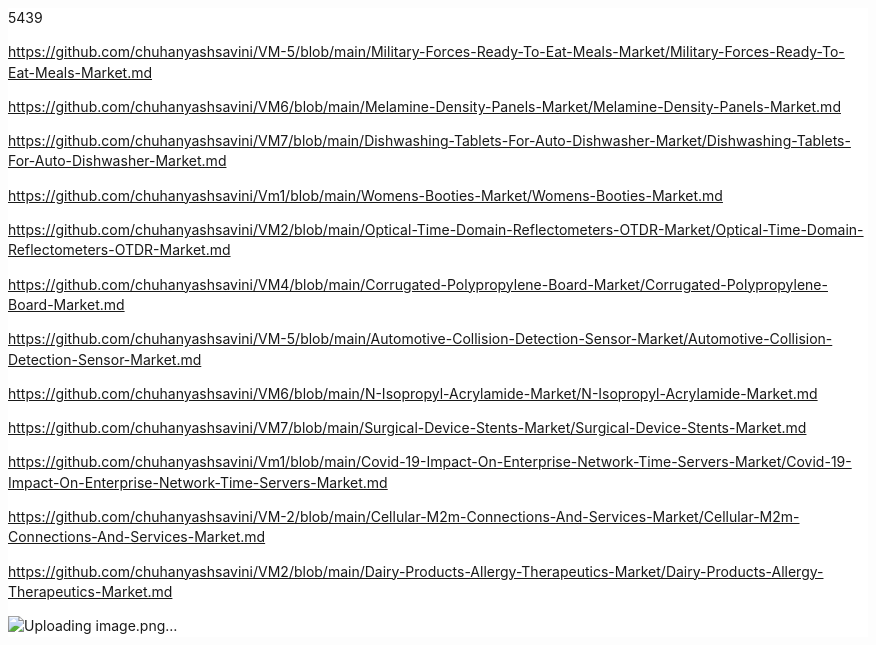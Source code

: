 5439</p><p><a href="https://github.com/chuhanyashsavini/VM-5/blob/main/Military-Forces-Ready-To-Eat-Meals-Market/Military-Forces-Ready-To-Eat-Meals-Market.md">https://github.com/chuhanyashsavini/VM-5/blob/main/Military-Forces-Ready-To-Eat-Meals-Market/Military-Forces-Ready-To-Eat-Meals-Market.md</a></p><p><a href="https://github.com/chuhanyashsavini/VM6/blob/main/Melamine-Density-Panels-Market/Melamine-Density-Panels-Market.md">https://github.com/chuhanyashsavini/VM6/blob/main/Melamine-Density-Panels-Market/Melamine-Density-Panels-Market.md</a></p><p><a href="https://github.com/chuhanyashsavini/VM7/blob/main/Dishwashing-Tablets-For-Auto-Dishwasher-Market/Dishwashing-Tablets-For-Auto-Dishwasher-Market.md">https://github.com/chuhanyashsavini/VM7/blob/main/Dishwashing-Tablets-For-Auto-Dishwasher-Market/Dishwashing-Tablets-For-Auto-Dishwasher-Market.md</a></p><p><a href="https://github.com/chuhanyashsavini/Vm1/blob/main/Womens-Booties-Market/Womens-Booties-Market.md">https://github.com/chuhanyashsavini/Vm1/blob/main/Womens-Booties-Market/Womens-Booties-Market.md</a></p><p><a href="https://github.com/chuhanyashsavini/VM2/blob/main/Optical-Time-Domain-Reflectometers-OTDR-Market/Optical-Time-Domain-Reflectometers-OTDR-Market.md">https://github.com/chuhanyashsavini/VM2/blob/main/Optical-Time-Domain-Reflectometers-OTDR-Market/Optical-Time-Domain-Reflectometers-OTDR-Market.md</a></p><p><a href="https://github.com/chuhanyashsavini/VM4/blob/main/Corrugated-Polypropylene-Board-Market/Corrugated-Polypropylene-Board-Market.md">https://github.com/chuhanyashsavini/VM4/blob/main/Corrugated-Polypropylene-Board-Market/Corrugated-Polypropylene-Board-Market.md</a></p><p><a href="https://github.com/chuhanyashsavini/VM-5/blob/main/Automotive-Collision-Detection-Sensor-Market/Automotive-Collision-Detection-Sensor-Market.md">https://github.com/chuhanyashsavini/VM-5/blob/main/Automotive-Collision-Detection-Sensor-Market/Automotive-Collision-Detection-Sensor-Market.md</a></p><p><a href="https://github.com/chuhanyashsavini/VM6/blob/main/N-Isopropyl-Acrylamide-Market/N-Isopropyl-Acrylamide-Market.md">https://github.com/chuhanyashsavini/VM6/blob/main/N-Isopropyl-Acrylamide-Market/N-Isopropyl-Acrylamide-Market.md</a></p><p><a href="https://github.com/chuhanyashsavini/VM7/blob/main/Surgical-Device-Stents-Market/Surgical-Device-Stents-Market.md">https://github.com/chuhanyashsavini/VM7/blob/main/Surgical-Device-Stents-Market/Surgical-Device-Stents-Market.md</a></p><p><a href="https://github.com/chuhanyashsavini/Vm1/blob/main/Covid-19-Impact-On-Enterprise-Network-Time-Servers-Market/Covid-19-Impact-On-Enterprise-Network-Time-Servers-Market.md">https://github.com/chuhanyashsavini/Vm1/blob/main/Covid-19-Impact-On-Enterprise-Network-Time-Servers-Market/Covid-19-Impact-On-Enterprise-Network-Time-Servers-Market.md</a></p><p><a href="https://github.com/chuhanyashsavini/VM-2/blob/main/Cellular-M2m-Connections-And-Services-Market/Cellular-M2m-Connections-And-Services-Market.md">https://github.com/chuhanyashsavini/VM-2/blob/main/Cellular-M2m-Connections-And-Services-Market/Cellular-M2m-Connections-And-Services-Market.md</a></p><p><a href="https://github.com/chuhanyashsavini/VM2/blob/main/Dairy-Products-Allergy-Therapeutics-Market/Dairy-Products-Allergy-Therapeutics-Market.md">https://github.com/chuhanyashsavini/VM2/blob/main/Dairy-Products-Allergy-Therapeutics-Market/Dairy-Products-Allergy-Therapeutics-Market.md</a></p>
![Uploading image.png…]()
